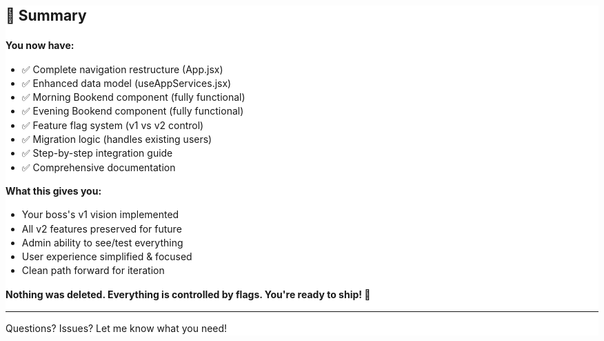 
## 🎉 Summary

**You now have:**
- ✅ Complete navigation restructure (App.jsx)
- ✅ Enhanced data model (useAppServices.jsx)
- ✅ Morning Bookend component (fully functional)
- ✅ Evening Bookend component (fully functional)
- ✅ Feature flag system (v1 vs v2 control)
- ✅ Migration logic (handles existing users)
- ✅ Step-by-step integration guide
- ✅ Comprehensive documentation

**What this gives you:**
- Your boss's v1 vision implemented
- All v2 features preserved for future
- Admin ability to see/test everything
- User experience simplified & focused
- Clean path forward for iteration

**Nothing was deleted. Everything is controlled by flags. You're ready to ship! 🚢**

---

Questions? Issues? Let me know what you need!
